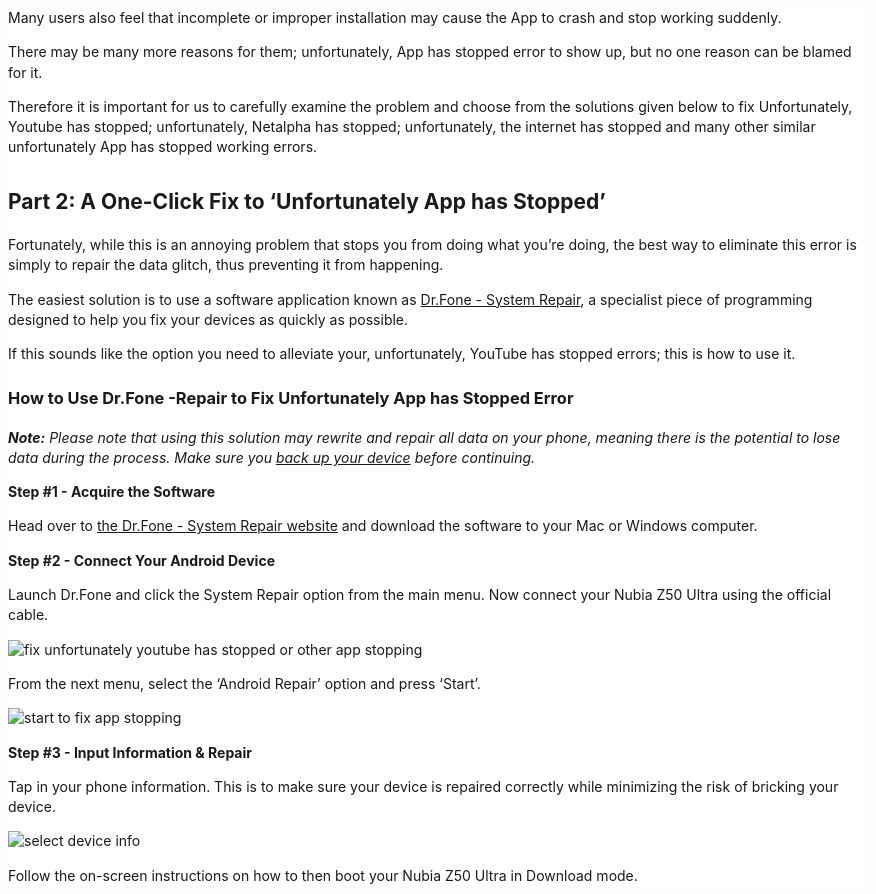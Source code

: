Many users also feel that incomplete or improper installation may cause the App to crash and stop working suddenly.

There may be many more reasons for them; unfortunately, App has stopped error to show up, but no one reason can be blamed for it.

Therefore it is important for us to carefully examine the problem and choose from the solutions given below to fix Unfortunately, Youtube has stopped; unfortunately, Netalpha has stopped; unfortunately, the internet has stopped and many other similar unfortunately App has stopped working errors.

## Part 2: A One-Click Fix to ‘Unfortunately App has Stopped’

Fortunately, while this is an annoying problem that stops you from doing what you’re doing, the best way to eliminate this error is simply to repair the data glitch, thus preventing it from happening.

The easiest solution is to use a software application known as [Dr.Fone - System Repair](https://tools.techidaily.com/wondershare/drfone/android-repair/), a specialist piece of programming designed to help you fix your devices as quickly as possible.

If this sounds like the option you need to alleviate your, unfortunately, YouTube has stopped errors; this is how to use it.

### How to Use Dr.Fone -Repair to Fix Unfortunately App has Stopped Error

**_Note:_** _Please note that using this solution_ _may rewrite and repair all data on your phone, meaning there is the potential to lose data during the process. Make sure you [back up your device](https://tools.techidaily.com/wondershare/drfone/android-backup-and-restore/) before continuing._

**Step #1 - Acquire the Software**

Head over to [the Dr.Fone - System Repair website](https://tools.techidaily.com/wondershare/drfone/android-repair/) and download the software to your Mac or Windows computer.

**Step #2 - Connect Your Android Device**

Launch Dr.Fone and click the System Repair option from the main menu. Now connect your Nubia Z50 Ultra using the official cable.

![fix unfortunately youtube has stopped or other app stopping](https://images.wondershare.com/drfone/guide/drfone-home.png)

From the next menu, select the ‘Android Repair’ option and press ‘Start’.

![start to fix app stopping](https://images.wondershare.com/drfone/guide/android-system-repair-1.png)

**Step #3 - Input Information & Repair**

Tap in your phone information. This is to make sure your device is repaired correctly while minimizing the risk of bricking your device.

![select device info](https://images.wondershare.com/drfone/guide/android-system-repair-7.png)

Follow the on-screen instructions on how to then boot your Nubia Z50 Ultra in Download mode.
